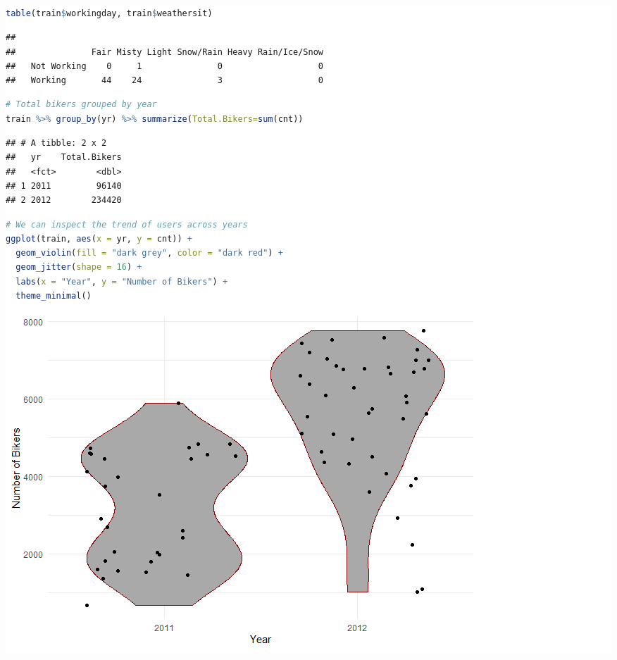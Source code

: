 ``` r
table(train$workingday, train$weathersit)
```

    ##              
    ##               Fair Misty Light Snow/Rain Heavy Rain/Ice/Snow
    ##   Not Working    0     1               0                   0
    ##   Working       44    24               3                   0

``` r
# Total bikers grouped by year
train %>% group_by(yr) %>% summarize(Total.Bikers=sum(cnt))
```

    ## # A tibble: 2 x 2
    ##   yr    Total.Bikers
    ##   <fct>        <dbl>
    ## 1 2011         96140
    ## 2 2012        234420

``` r
# We can inspect the trend of users across years
ggplot(train, aes(x = yr, y = cnt)) + 
  geom_violin(fill = "dark grey", color = "dark red") + 
  geom_jitter(shape = 16) + 
  labs(x = "Year", y = "Number of Bikers") + 
  theme_minimal()
```

![](Tuesday_files/figure-gfm/unnamed-chunk-3-2.png)
